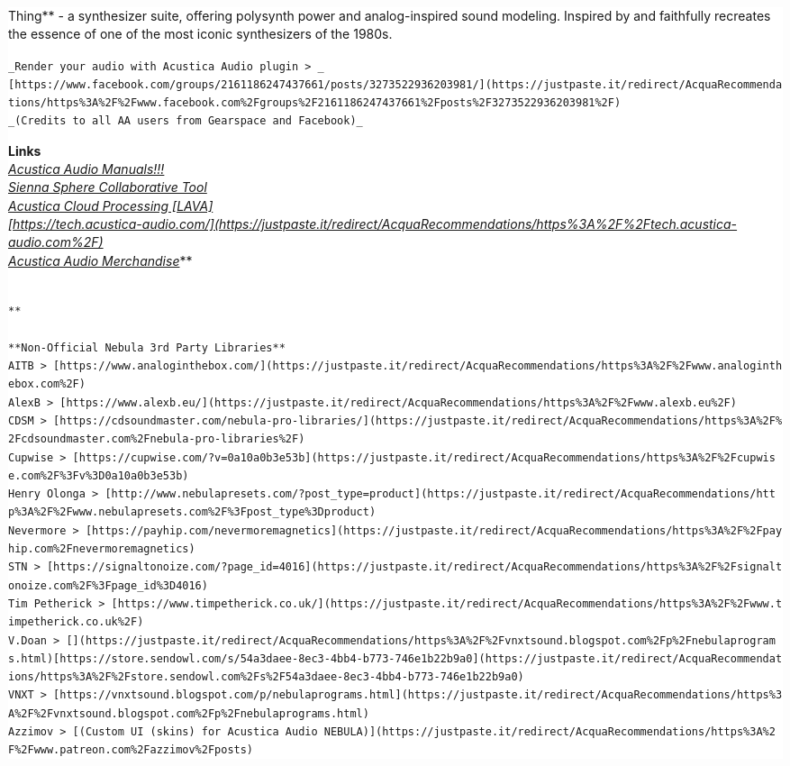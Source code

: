 Thing** \- a synthesizer suite, offering polysynth power and analog-inspired sound modeling. Inspired by and faithfully recreates the essence of one of the most iconic synthesizers of the 1980s. 

~~~~~  
_Render your audio with Acustica Audio plugin > _   
[https://www.facebook.com/groups/2161186247437661/posts/3273522936203981/](https://justpaste.it/redirect/AcquaRecommendations/https%3A%2F%2Fwww.facebook.com%2Fgroups%2F2161186247437661%2Fposts%2F3273522936203981%2F)  
_(Credits to all AA users from Gearspace and Facebook)_  
~~~~~  
**Links**  
 _[Acustica Audio Manuals!!!](https://justpaste.it/redirect/AcquaRecommendations/https%3A%2F%2Fwww.acustica-audio.com%2Fplugins-overview "Acustica Audio Manuals!!!")  
[Sienna Sphere Collaborative Tool](https://justpaste.it/redirect/AcquaRecommendations/https%3A%2F%2Fsiennasphere.acustica-audio.com%2Fpublic%2Flanding)  
[Acustica Cloud Processing [LAVA]](https://justpaste.it/redirect/AcquaRecommendations/https%3A%2F%2Fcloudprocessing-landing.acustica-audio.com%2F)  
[https://tech.acustica-audio.com/](https://justpaste.it/redirect/AcquaRecommendations/https%3A%2F%2Ftech.acustica-audio.com%2F)  
[Acustica Audio Merchandise](https://justpaste.it/redirect/AcquaRecommendations/https%3A%2F%2Facustica-audio.creator-spring.com%2F)_**  
  
~~~~~  
  
**

**Non-Official Nebula 3rd Party Libraries**  
AITB > [https://www.analoginthebox.com/](https://justpaste.it/redirect/AcquaRecommendations/https%3A%2F%2Fwww.analoginthebox.com%2F)   
AlexB > [https://www.alexb.eu/](https://justpaste.it/redirect/AcquaRecommendations/https%3A%2F%2Fwww.alexb.eu%2F)  
CDSM > [https://cdsoundmaster.com/nebula-pro-libraries/](https://justpaste.it/redirect/AcquaRecommendations/https%3A%2F%2Fcdsoundmaster.com%2Fnebula-pro-libraries%2F)   
Cupwise > [https://cupwise.com/?v=0a10a0b3e53b](https://justpaste.it/redirect/AcquaRecommendations/https%3A%2F%2Fcupwise.com%2F%3Fv%3D0a10a0b3e53b)   
Henry Olonga > [http://www.nebulapresets.com/?post_type=product](https://justpaste.it/redirect/AcquaRecommendations/http%3A%2F%2Fwww.nebulapresets.com%2F%3Fpost_type%3Dproduct)   
Nevermore > [https://payhip.com/nevermoremagnetics](https://justpaste.it/redirect/AcquaRecommendations/https%3A%2F%2Fpayhip.com%2Fnevermoremagnetics)   
STN > [https://signaltonoize.com/?page_id=4016](https://justpaste.it/redirect/AcquaRecommendations/https%3A%2F%2Fsignaltonoize.com%2F%3Fpage_id%3D4016)   
Tim Petherick > [https://www.timpetherick.co.uk/](https://justpaste.it/redirect/AcquaRecommendations/https%3A%2F%2Fwww.timpetherick.co.uk%2F)   
V.Doan > [](https://justpaste.it/redirect/AcquaRecommendations/https%3A%2F%2Fvnxtsound.blogspot.com%2Fp%2Fnebulaprograms.html)[https://store.sendowl.com/s/54a3daee-8ec3-4bb4-b773-746e1b22b9a0](https://justpaste.it/redirect/AcquaRecommendations/https%3A%2F%2Fstore.sendowl.com%2Fs%2F54a3daee-8ec3-4bb4-b773-746e1b22b9a0)  
VNXT > [https://vnxtsound.blogspot.com/p/nebulaprograms.html](https://justpaste.it/redirect/AcquaRecommendations/https%3A%2F%2Fvnxtsound.blogspot.com%2Fp%2Fnebulaprograms.html)   
Azzimov > [(Custom UI (skins) for Acustica Audio NEBULA)](https://justpaste.it/redirect/AcquaRecommendations/https%3A%2F%2Fwww.patreon.com%2Fazzimov%2Fposts)
